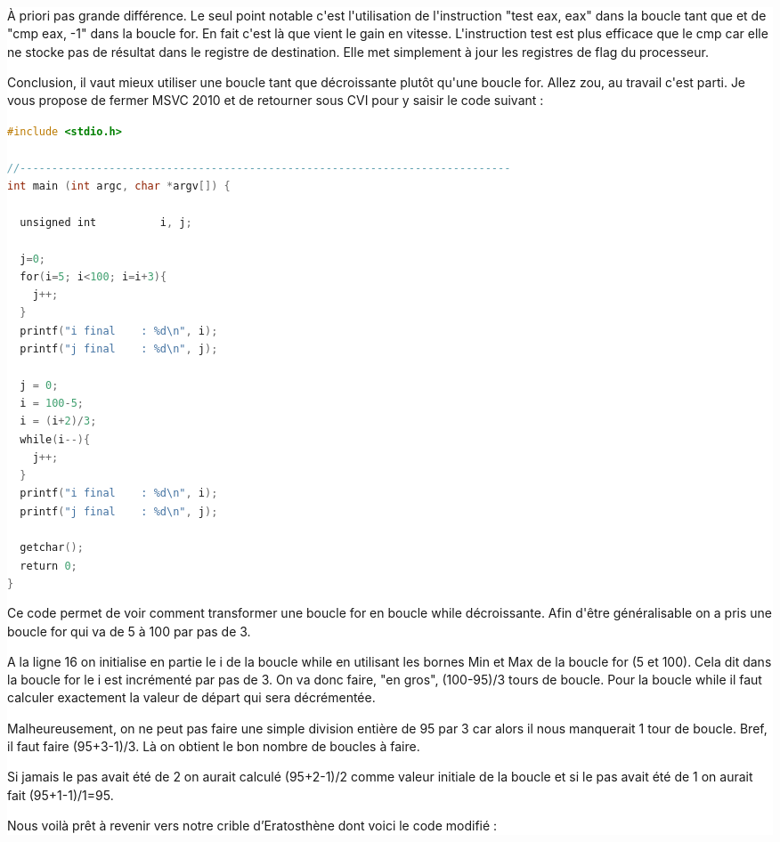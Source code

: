 À priori pas grande différence. Le seul point notable c'est l'utilisation de l'instruction "test eax, eax" dans la boucle tant que et de "cmp eax, -1" dans la boucle for. En fait c'est là que vient le gain en vitesse. L'instruction test est plus efficace que le cmp car elle ne stocke pas de résultat dans le registre de destination. Elle met simplement à jour les registres de flag du processeur.

Conclusion, il vaut mieux utiliser une boucle tant que décroissante plutôt qu'une boucle for. Allez zou, au travail c'est parti. Je vous propose de fermer MSVC 2010 et de retourner sous CVI pour y saisir le code suivant :

```c
#include <stdio.h>

//-----------------------------------------------------------------------------
int main (int argc, char *argv[]) {

  unsigned int          i, j;

  j=0;
  for(i=5; i<100; i=i+3){
    j++;
  }
  printf("i final    : %d\n", i);
  printf("j final    : %d\n", j);

  j = 0;
  i = 100-5;
  i = (i+2)/3;
  while(i--){
    j++;
  }
  printf("i final    : %d\n", i);
  printf("j final    : %d\n", j);

  getchar();
  return 0;
}
```

Ce code permet de voir comment transformer une boucle for en boucle while décroissante. Afin d'être généralisable on a pris une boucle for qui va de 5 à 100 par pas de 3.

A la ligne 16 on initialise en partie le i de la boucle while en utilisant les bornes Min et Max de la boucle for (5 et 100). Cela dit dans la boucle for le i est incrémenté par pas de 3. On va donc faire, "en gros", (100-95)/3 tours de boucle. Pour la boucle while il faut calculer exactement la valeur de départ qui sera décrémentée.

Malheureusement, on ne peut pas faire une simple division entière de 95 par 3 car alors il nous manquerait 1 tour de boucle. Bref, il faut faire (95+3-1)/3. Là on obtient le bon nombre de boucles à faire.

Si jamais le pas avait été de 2 on aurait calculé (95+2-1)/2 comme valeur initiale de la boucle et si le pas avait été de 1 on aurait fait (95+1-1)/1=95.

Nous voilà prêt à revenir vers notre crible d’Eratosthène dont voici le code modifié :
